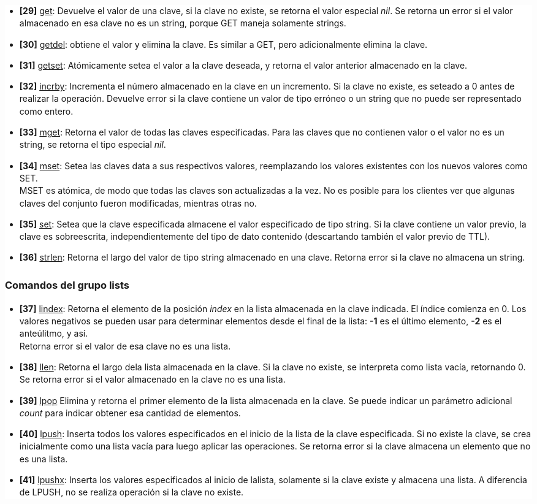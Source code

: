 - **[29]** [get](https://redis.io/commands/get):
  Devuelve el valor de una clave, si la clave no existe, se retorna el valor especial <em>nil</em>. Se retorna un error si el valor almacenado en esa clave no es un string, porque GET maneja solamente strings.

- **[30]** [getdel](https://redis.io/commands/getdel): obtiene el valor y elimina la clave. Es similar a GET, pero adicionalmente elimina la clave.

- **[31]** [getset](https://redis.io/commands/getset): Atómicamente setea el valor a la clave deseada, y retorna el valor anterior almacenado en la clave.

- **[32]** [incrby](https://redis.io/commands/incrby):
  Incrementa el número almacenado en la clave en un incremento. Si la clave no existe, es seteado a 0 antes de realizar la operación. Devuelve error si la clave contiene un valor de tipo erróneo o un string que no puede ser representado como entero.

- **[33]** [mget](https://redis.io/commands/mget):
  Retorna el valor de todas las claves especificadas. Para las claves que no contienen valor o el valor no es un string, se retorna el tipo especial <em>nil</em>.

- **[34]** [mset](https://redis.io/commands/mset):
  Setea las claves data a sus respectivos valores, reemplazando los valores existentes con los nuevos valores como SET.
  <br/>MSET es atómica, de modo que todas las claves son actualizadas a la vez. No es posible para los clientes ver que algunas claves del conjunto fueron modificadas, mientras otras no.

- **[35]** [set](https://redis.io/commands/set):
  Setea que la clave especificada almacene el valor especificado de tipo string. Si la clave contiene un valor previo, la clave es sobreescrita, independientemente del tipo de dato contenido (descartando también el valor previo de TTL).

- **[36]** [strlen](https://redis.io/commands/strlen): Retorna el largo del valor de tipo string almacenado en una clave. Retorna error si la clave no almacena un string.

### Comandos del grupo lists

- **[37]** [lindex](https://redis.io/commands/lindex):
  Retorna el elemento de la posición <em>index</em> en la lista almacenada en la clave indicada. El índice comienza en 0. Los valores negativos se pueden usar para determinar elementos desde el final de la lista: **-1** es el último elemento, **-2** es el anteúlitmo, y así.
  <br/>Retorna error si el valor de esa clave no es una lista.

- **[38]** [llen](https://redis.io/commands/llen): Retorna el largo dela lista almacenada en la clave. Si la clave no existe, se interpreta como lista vacía, retornando 0. Se retorna error si el valor almacenado en la clave no es una lista.

- **[39]** [lpop](https://redis.io/commands/lpop)
  Elimina y retorna el primer elemento de la lista almacenada en la clave. Se puede indicar un parámetro adicional <em>count</em> para indicar obtener esa cantidad de elementos.

- **[40]** [lpush](https://redis.io/commands/lpush):
  Inserta todos los valores especificados en el inicio de la lista de la clave especificada. Si no existe la clave, se crea inicialmente como una lista vacía para luego aplicar las operaciones. Se retorna error si la clave almacena un elemento que no es una lista.

- **[41]** [lpushx](https://redis.io/commands/lpushx):
  Inserta los valores especificados al inicio de lalista, solamente si la clave existe y almacena una lista. A diferencia de LPUSH, no se realiza operación si la clave no existe.
